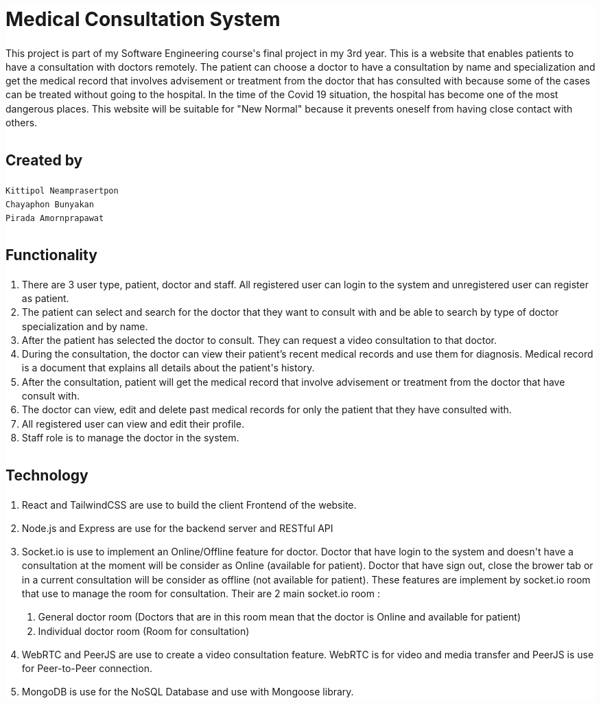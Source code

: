 # Medical Consultation System

This project is part of my Software Engineering course's final project in my 3rd year. This is a website that enables patients to have a consultation with doctors remotely. The patient can choose a doctor to have a consultation by name and specialization and get the medical record that involves advisement or treatment from the doctor that has consulted with because some of the cases can be treated without going to the hospital. In the time of the Covid 19 situation, the hospital has become one of the most dangerous places. This website will be suitable for "New Normal" because it prevents oneself from having close contact with others.

## Created by

    Kittipol Neamprasertpon
    Chayaphon Bunyakan
    Pirada Amornprapawat

## Functionality

1. There are 3 user type, patient, doctor and staff. All registered user can login to the system and unregistered user can register as patient.
2. The patient can select and search for the doctor that they want to consult with and be able to search by type of doctor specialization and by name.
3. After the patient has selected the doctor to consult. They can request a video consultation to that doctor.
4. During the consultation, the doctor can view their patient’s recent medical records and use them for diagnosis. Medical record is a document that explains all details about the patient's history.
5. After the consultation, patient will get the medical record that involve advisement or treatment from the doctor that have consult with.
6. The doctor can view, edit and delete past medical records for only the patient that they have consulted with.
7. All registered user can view and edit their profile.
8. Staff role is to manage the doctor in the system.

## Technology

1. React and TailwindCSS are use to build the client Frontend of the website.
2. Node.js and Express are use for the backend server and RESTful API
3. Socket.io is use to implement an Online/Offline feature for doctor. Doctor that have login to the system and doesn't have a consultation at the moment will be consider as Online (available for patient). Doctor that have sign out, close the brower tab or in a current consultation will be consider as offline (not available for patient). These features are implement by socket.io room that use to manage the room for consultation.
   Their are 2 main socket.io room :

   1. General doctor room (Doctors that are in this room mean that the doctor is Online and available for patient)
   2. Individual doctor room (Room for consultation)

4. WebRTC and PeerJS are use to create a video consultation feature. WebRTC is for video and media transfer and PeerJS is use for Peer-to-Peer connection.
5. MongoDB is use for the NoSQL Database and use with Mongoose library.
